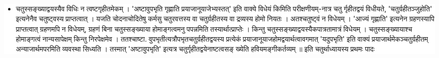 - चतुस्सङ्ख्याद्वयस्यैव विधिः न त्वष्टगृहीतमेकम् । 'अष्टावुपभृति गृह्णाति प्रयाजानूयाजेभ्यस्तत्' इति वाक्ये विधेयं किमिति परीक्षणीयम्-नात्र चतु र्गृहीतद्वयं विधीयते, 'चतुर्ग्रहीतञ्जुहोति' इत्यनेनैव चतुष्ट्वस्य प्राप्तत्वात् । यजति चोदनाचोदितेषु कर्मसु चतुरवत्तस्य वा चतुर्ग्रहीतस्य वा द्रव्यस्य होमो नियतः । अतश्चतुष्ट्वं न विधेयम् । 'आज्यं गृह्णाति' इत्यनेन ग्रहणस्यापि प्राप्तत्वात् ग्रहणमपि न विधेयम्, ग्रहणं बिना चतुस्सङ्ख्याया होमाङ्गत्वमनु पपन्नमिति तस्यार्थात्प्राप्तेः । किन्तु चतुस्सङ्ख्याद्वयस्यैकपात्रतामात्रं विधेयम् । चतुस्सङ्ख्यायाश्च होमाङ्गत्वं नान्यसापेक्षम् किन्तु निरपेक्षमेव । ततश्चाष्टा. वुपभृतीत्यत्रौपभृतचतुर्ग्रहीतद्वयस्य प्रत्येकं प्रयाजानूयाजहोमद्वयार्थत्वावगमात् 'यदुपभृति' इति वाक्यं प्रयाजार्थमेकञ्चतुर्ग्रहीतम् अन्याजार्थमपरमिति व्यवस्था सिध्यति । तस्मात् 'अष्टावुपभृति' इत्यत्र चतुर्गृहीतद्वयेनाष्टत्वसङ् ख्येति हवियमङ्गीकर्तव्यम् ॥ 
इति चतुर्थाध्यायस्य प्रथमः पादः 